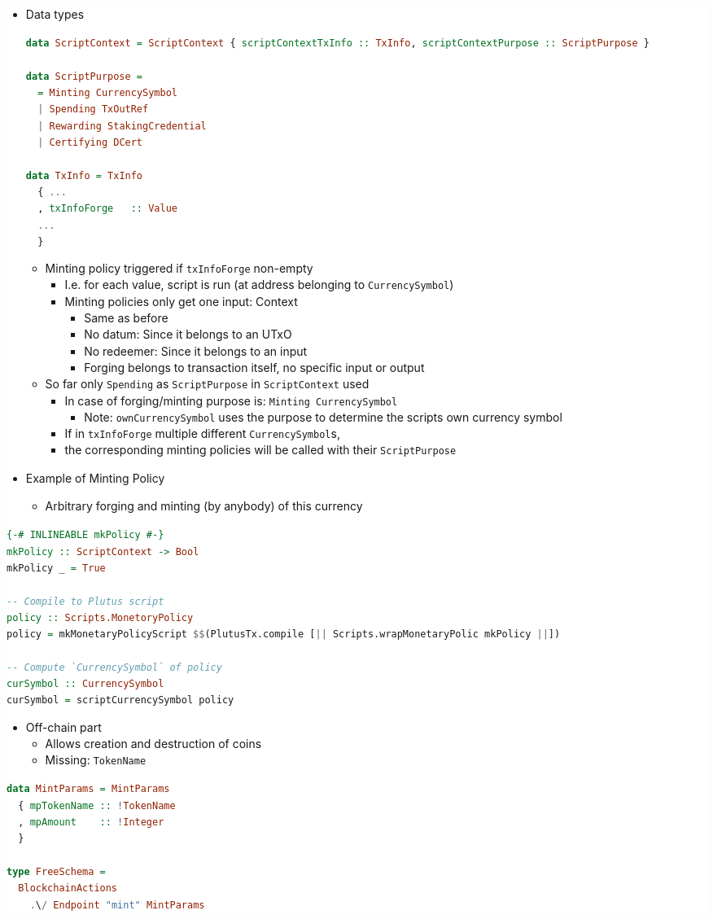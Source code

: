 - Data types
  ```haskell
  data ScriptContext = ScriptContext { scriptContextTxInfo :: TxInfo, scriptContextPurpose :: ScriptPurpose }

  data ScriptPurpose =
    = Minting CurrencySymbol
    | Spending TxOutRef
    | Rewarding StakingCredential
    | Certifying DCert

  data TxInfo = TxInfo
    { ...
    , txInfoForge   :: Value
    ...
    }
  ```
  - Minting policy triggered if `txInfoForge` non-empty
    - I.e. for each value, script is run (at address belonging to `CurrencySymbol`)
    - Minting policies only get one input: Context
      - Same as before
      - No datum: Since it belongs to an UTxO
      - No redeemer: Since it belongs to an input
      - Forging belongs to transaction itself, no specific input or output
  - So far only `Spending` as `ScriptPurpose` in `ScriptContext` used
    - In case of forging/minting purpose is: `Minting CurrencySymbol`
      - Note: `ownCurrencySymbol` uses the purpose to determine the scripts own currency symbol
    - If in `txInfoForge` multiple different `CurrencySymbol`s,
    - the corresponding minting policies will be called with their `ScriptPurpose`

- Example of Minting Policy
  - Arbitrary forging and minting (by anybody) of this currency
```haskell
{-# INLINEABLE mkPolicy #-}
mkPolicy :: ScriptContext -> Bool
mkPolicy _ = True

-- Compile to Plutus script
policy :: Scripts.MonetoryPolicy
policy = mkMonetaryPolicyScript $$(PlutusTx.compile [|| Scripts.wrapMonetaryPolic mkPolicy ||])

-- Compute `CurrencySymbol` of policy
curSymbol :: CurrencySymbol
curSymbol = scriptCurrencySymbol policy
```

- Off-chain part
  - Allows creation and destruction of coins
  - Missing: `TokenName`
```haskell
data MintParams = MintParams
  { mpTokenName :: !TokenName
  , mpAmount    :: !Integer
  }

type FreeSchema =
  BlockchainActions
    .\/ Endpoint "mint" MintParams
```
